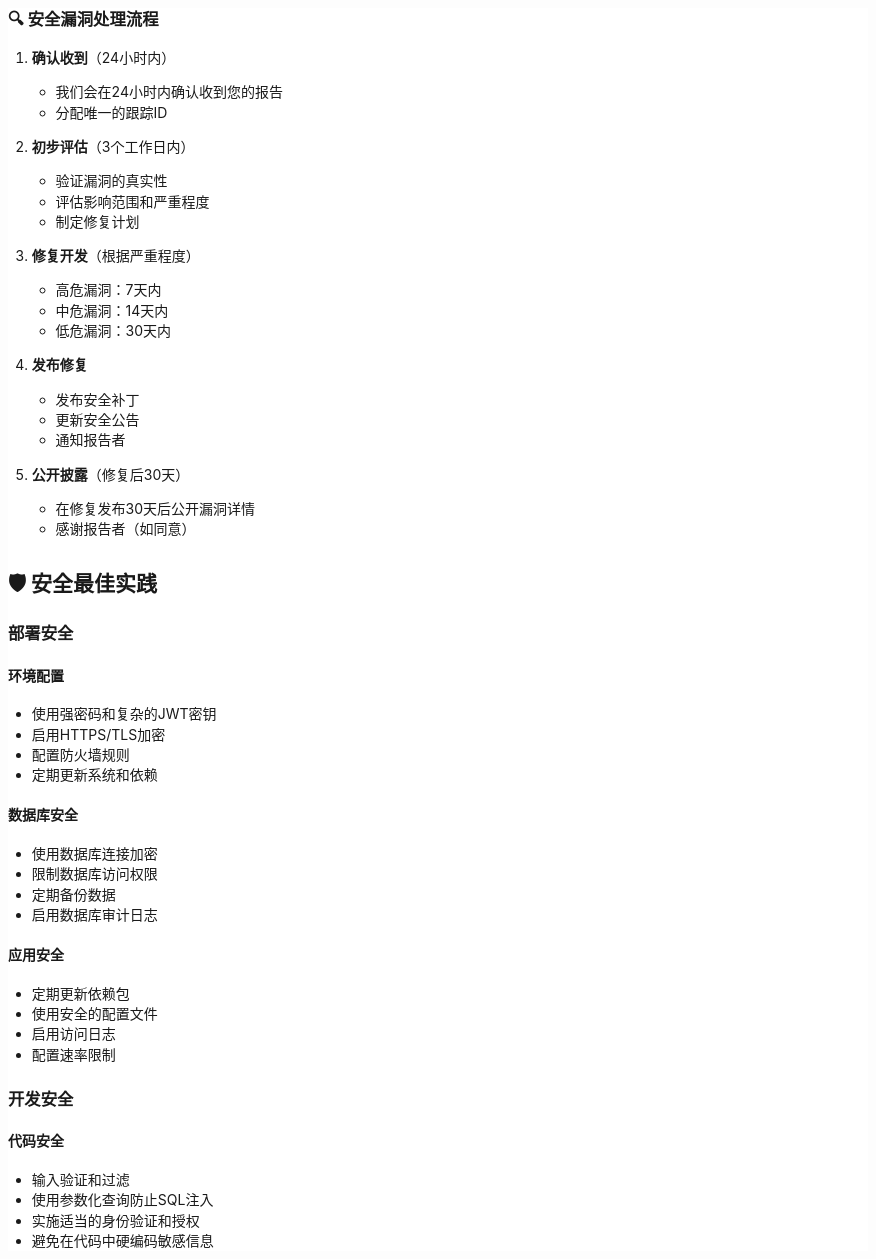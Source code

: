 ### 🔍 安全漏洞处理流程

1. **确认收到**（24小时内）
   - 我们会在24小时内确认收到您的报告
   - 分配唯一的跟踪ID

2. **初步评估**（3个工作日内）
   - 验证漏洞的真实性
   - 评估影响范围和严重程度
   - 制定修复计划

3. **修复开发**（根据严重程度）
   - 高危漏洞：7天内
   - 中危漏洞：14天内
   - 低危漏洞：30天内

4. **发布修复**
   - 发布安全补丁
   - 更新安全公告
   - 通知报告者

5. **公开披露**（修复后30天）
   - 在修复发布30天后公开漏洞详情
   - 感谢报告者（如同意）

## 🛡️ 安全最佳实践

### 部署安全

#### 环境配置
- 使用强密码和复杂的JWT密钥
- 启用HTTPS/TLS加密
- 配置防火墙规则
- 定期更新系统和依赖

#### 数据库安全
- 使用数据库连接加密
- 限制数据库访问权限
- 定期备份数据
- 启用数据库审计日志

#### 应用安全
- 定期更新依赖包
- 使用安全的配置文件
- 启用访问日志
- 配置速率限制

### 开发安全

#### 代码安全
- 输入验证和过滤
- 使用参数化查询防止SQL注入
- 实施适当的身份验证和授权
- 避免在代码中硬编码敏感信息
